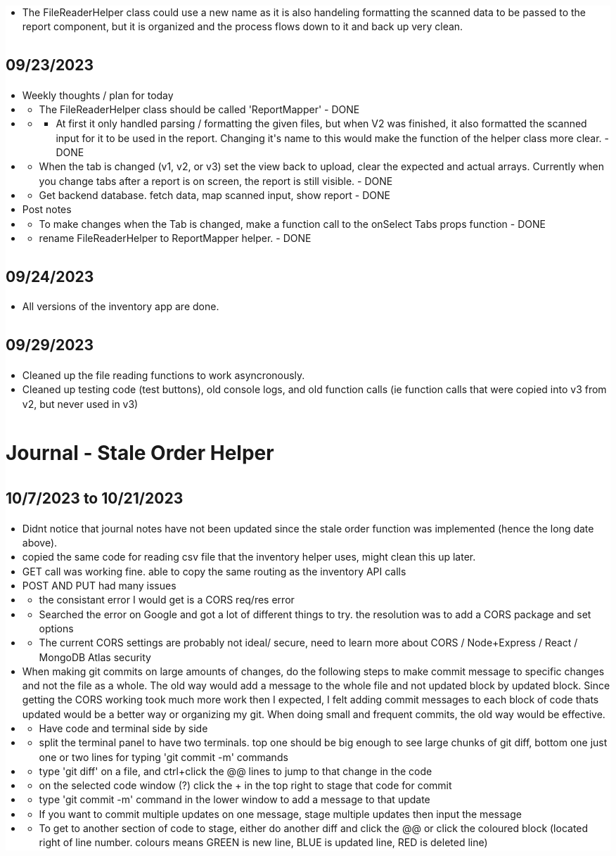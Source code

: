 - The FileReaderHelper class could use a new name as it is also handeling formatting the scanned data to be passed to the report component, but it is organized and the process flows down to it and back up very clean.
## 09/23/2023
- Weekly thoughts / plan for today
- - The FileReaderHelper class should be called 'ReportMapper'  - DONE
- - - At first it only handled parsing / formatting the given files, but when V2 was finished, it also formatted the scanned input for it to be used in the report. Changing it's name to this would make the function of the helper class more clear. - DONE
- - When the tab is changed (v1, v2, or v3) set the view back to upload, clear the expected and actual arrays. Currently when you change tabs after a report is on screen, the report is still visible. - DONE
- - Get backend database. fetch data, map scanned input, show report - DONE
- Post notes
- - To make changes when the Tab is changed, make a function call to the onSelect Tabs props function - DONE
- - rename FileReaderHelper to ReportMapper helper. - DONE
## 09/24/2023
- All versions of the inventory app are done.
## 09/29/2023
- Cleaned up the file reading functions to work asyncronously.
- Cleaned up testing code (test buttons), old console logs, and old function calls (ie function calls that were copied into v3 from v2, but never used in v3)


# Journal - Stale Order Helper
## 10/7/2023 to 10/21/2023
- Didnt notice that journal notes have not been updated since the stale order function was implemented (hence the long date above).
- copied the same code for reading csv file that the inventory helper uses, might clean this up later.
- GET call was working fine. able to copy the same routing as the inventory API calls
- POST AND PUT had many issues
- - the consistant error I would get is a CORS req/res error
- - Searched the error on Google and got a lot of different things to try. the resolution was to add a CORS package and set options
- - The current CORS settings are probably not ideal/ secure, need to learn more about CORS / Node+Express / React / MongoDB Atlas security
- When making git commits on large amounts of changes, do the following steps to make commit message to specific changes and not the file as a whole. The old way would add a message to the whole file and not updated block by updated block. Since getting the CORS working took much more work then I expected, I felt adding commit messages to each block of code thats updated would be a better way or organizing my git. When doing small and frequent commits, the old way would be effective. 
- - Have code and terminal side by side
- - split the terminal panel to have two terminals. top one should be big enough to see large chunks of git diff, bottom one just one or two lines for typing 'git commit -m' commands
- - type 'git diff' on a file, and ctrl+click the @@ lines to jump to that change in the code
- - on the selected code window (?) click the + in the top right to stage that code for commit
- - type 'git commit -m' command in the lower window to add a message to that update
- - If you want to commit multiple updates on one message, stage multiple updates then input the message
- - To get to another section of code to stage, either do another diff and click the @@ or click the coloured block (located right of line number. colours means GREEN is new line, BLUE is updated line, RED is deleted line)
